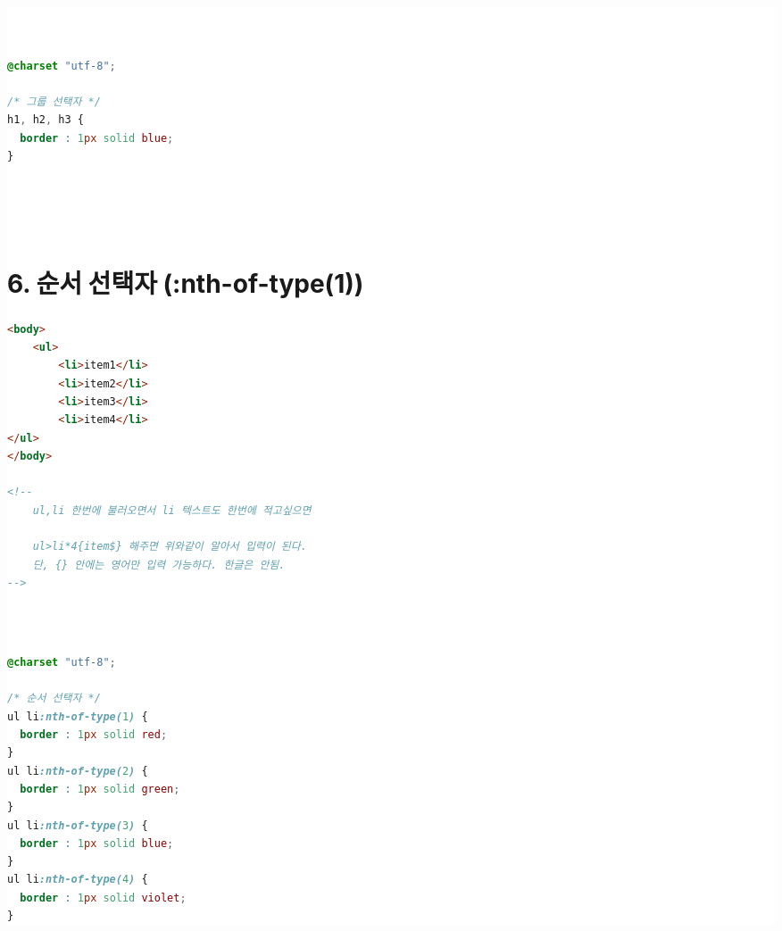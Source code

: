 <br><br>

```css
@charset "utf-8";

/* 그룹 선택자 */
h1, h2, h3 {
  border : 1px solid blue;
}
```

<br><br><br>

<div id='6'></div>

# 6. 순서 선택자 (:nth-of-type(1))

```html
<body>
	<ul>
		<li>item1</li>
		<li>item2</li>
		<li>item3</li>
		<li>item4</li>
</ul>
</body>

<!-- 
	ul,li 한번에 불러오면서 li 텍스트도 한번에 적고싶으면

	ul>li*4{item$} 해주면 위와같이 알아서 입력이 된다.
	단, {} 안에는 영어만 입력 가능하다. 한글은 안됨.
-->
```

<br><br>

```css
@charset "utf-8";

/* 순서 선택자 */
ul li:nth-of-type(1) {
  border : 1px solid red;
}
ul li:nth-of-type(2) {
  border : 1px solid green;
}
ul li:nth-of-type(3) {
  border : 1px solid blue;
}
ul li:nth-of-type(4) {
  border : 1px solid violet;
}

```
